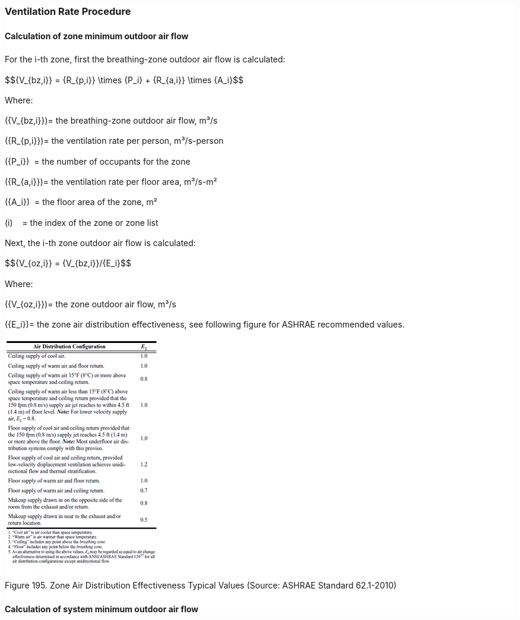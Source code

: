 ### Ventilation Rate Procedure

#### Calculation of zone minimum outdoor air flow

For the i-th zone, first the breathing-zone outdoor air flow is calculated:

<div>$${V_{bz,i}} = {R_{p,i}} \times {P_i} + {R_{a,i}} \times {A_i}$$</div>

Where:

<span>\({V_{bz,i}}\)</span>= the breathing-zone outdoor air flow, m³/s

<span>\({R_{p,i}}\)</span>= the ventilation rate per person, m³/s-person

<span>\({P_i}\)</span>  = the number of occupants for the zone

<span>\({R_{a,i}}\)</span>= the ventilation rate per floor area, m³/s-m²

<span>\({A_i}\)</span>  = the floor area of the zone, m²

<span>\(i\)</span>    = the index of the zone or zone list

Next, the i-th zone outdoor air flow is calculated:

<div>$${V_{oz,i}} = {V_{bz,i}}/{E_i}$$</div>

Where:

<span>\({V_{oz,i}}\)</span>= the zone outdoor air flow, m³/s

<span>\({E_i}\)</span>= the zone air distribution effectiveness, see following figure for ASHRAE recommended values.

![](media/image4716.png)

Figure 195. Zone Air Distribution Effectiveness Typical Values (Source: ASHRAE Standard 62.1-2010)

#### Calculation of system minimum outdoor air flow

